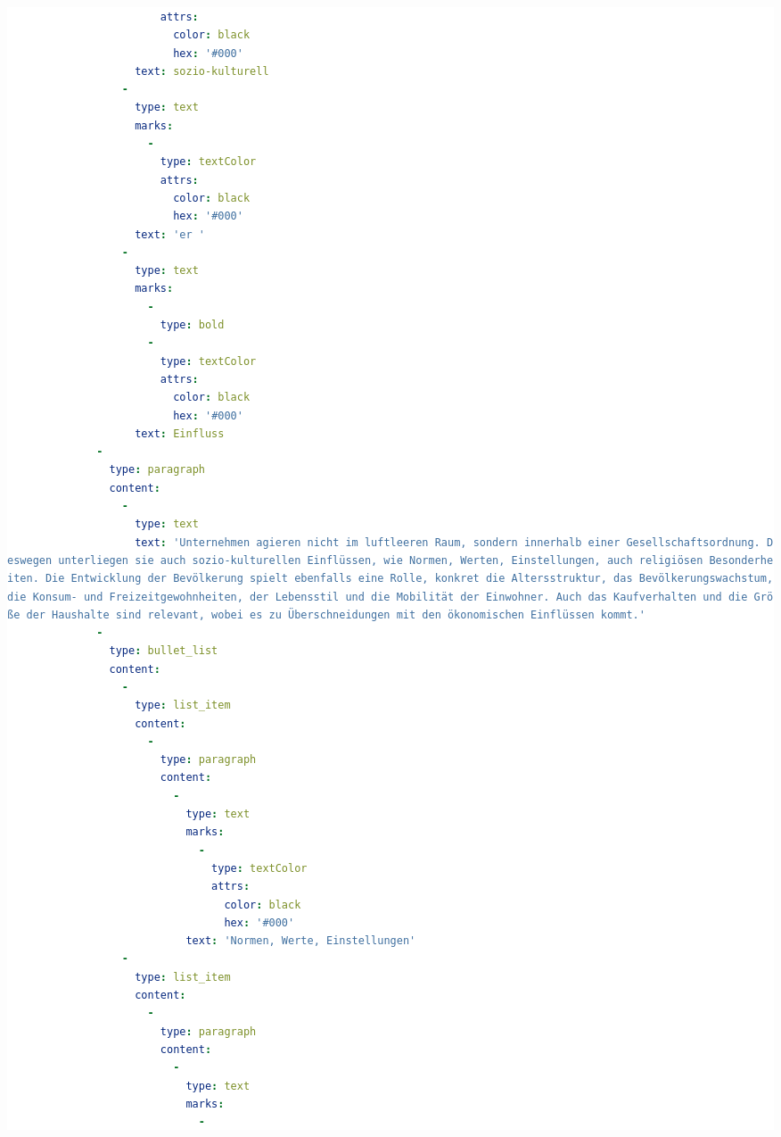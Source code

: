 ```yaml
                        attrs:
                          color: black
                          hex: '#000'
                    text: sozio-kulturell
                  -
                    type: text
                    marks:
                      -
                        type: textColor
                        attrs:
                          color: black
                          hex: '#000'
                    text: 'er '
                  -
                    type: text
                    marks:
                      -
                        type: bold
                      -
                        type: textColor
                        attrs:
                          color: black
                          hex: '#000'
                    text: Einfluss
              -
                type: paragraph
                content:
                  -
                    type: text
                    text: 'Unternehmen agieren nicht im luftleeren Raum, sondern innerhalb einer Gesellschaftsordnung. Deswegen unterliegen sie auch sozio-kulturellen Einflüssen, wie Normen, Werten, Einstellungen, auch religiösen Besonderheiten. Die Entwicklung der Bevölkerung spielt ebenfalls eine Rolle, konkret die Altersstruktur, das Bevölkerungswachstum, die Konsum- und Freizeitgewohnheiten, der Lebensstil und die Mobilität der Einwohner. Auch das Kaufverhalten und die Größe der Haushalte sind relevant, wobei es zu Überschneidungen mit den ökonomischen Einflüssen kommt.'
              -
                type: bullet_list
                content:
                  -
                    type: list_item
                    content:
                      -
                        type: paragraph
                        content:
                          -
                            type: text
                            marks:
                              -
                                type: textColor
                                attrs:
                                  color: black
                                  hex: '#000'
                            text: 'Normen, Werte, Einstellungen'
                  -
                    type: list_item
                    content:
                      -
                        type: paragraph
                        content:
                          -
                            type: text
                            marks:
                              -
```